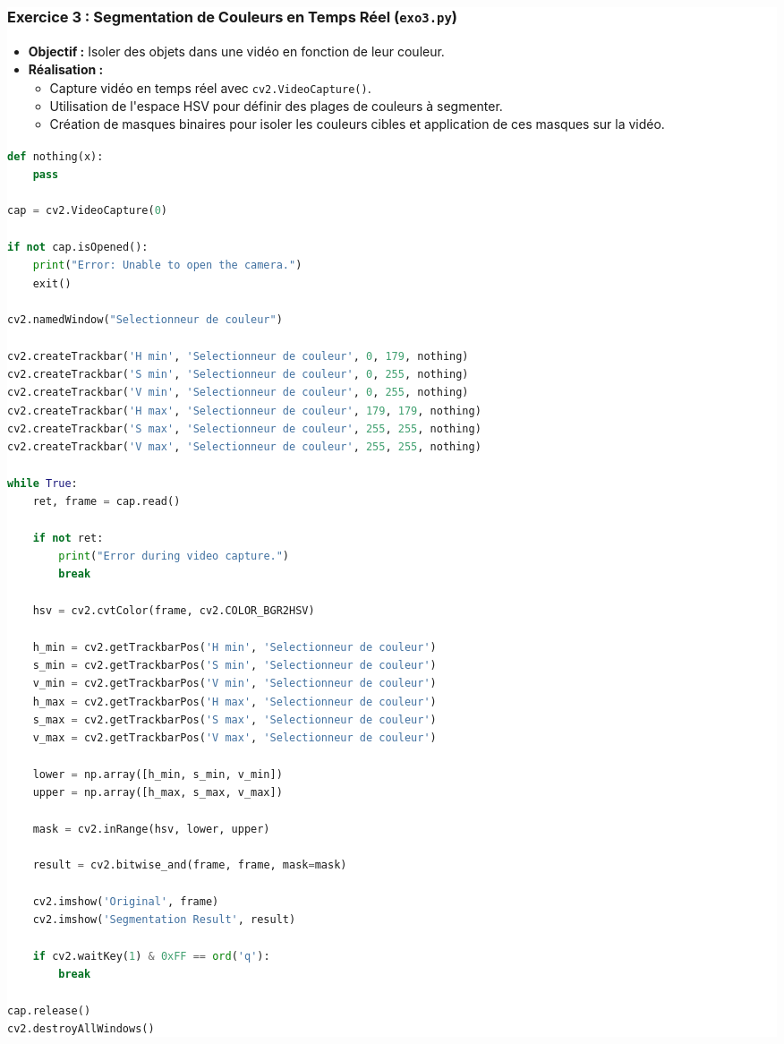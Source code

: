 ### Exercice 3 : Segmentation de Couleurs en Temps Réel (`exo3.py`)
- **Objectif :** Isoler des objets dans une vidéo en fonction de leur couleur.
- **Réalisation :**
  - Capture vidéo en temps réel avec `cv2.VideoCapture()`.
  - Utilisation de l'espace HSV pour définir des plages de couleurs à segmenter.
  - Création de masques binaires pour isoler les couleurs cibles et application de ces masques sur la vidéo.

```python
def nothing(x):
    pass

cap = cv2.VideoCapture(0)

if not cap.isOpened():
    print("Error: Unable to open the camera.")
    exit()

cv2.namedWindow("Selectionneur de couleur")

cv2.createTrackbar('H min', 'Selectionneur de couleur', 0, 179, nothing)
cv2.createTrackbar('S min', 'Selectionneur de couleur', 0, 255, nothing)
cv2.createTrackbar('V min', 'Selectionneur de couleur', 0, 255, nothing)
cv2.createTrackbar('H max', 'Selectionneur de couleur', 179, 179, nothing)
cv2.createTrackbar('S max', 'Selectionneur de couleur', 255, 255, nothing)
cv2.createTrackbar('V max', 'Selectionneur de couleur', 255, 255, nothing)

while True:
    ret, frame = cap.read()

    if not ret:
        print("Error during video capture.")
        break

    hsv = cv2.cvtColor(frame, cv2.COLOR_BGR2HSV)

    h_min = cv2.getTrackbarPos('H min', 'Selectionneur de couleur')
    s_min = cv2.getTrackbarPos('S min', 'Selectionneur de couleur')
    v_min = cv2.getTrackbarPos('V min', 'Selectionneur de couleur')
    h_max = cv2.getTrackbarPos('H max', 'Selectionneur de couleur')
    s_max = cv2.getTrackbarPos('S max', 'Selectionneur de couleur')
    v_max = cv2.getTrackbarPos('V max', 'Selectionneur de couleur')

    lower = np.array([h_min, s_min, v_min])
    upper = np.array([h_max, s_max, v_max])

    mask = cv2.inRange(hsv, lower, upper)

    result = cv2.bitwise_and(frame, frame, mask=mask)

    cv2.imshow('Original', frame)
    cv2.imshow('Segmentation Result', result)

    if cv2.waitKey(1) & 0xFF == ord('q'):
        break

cap.release()
cv2.destroyAllWindows()
```

